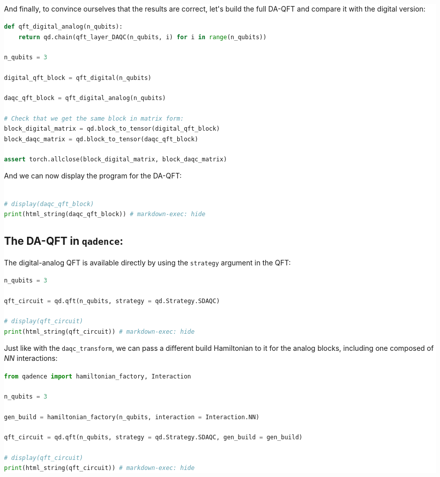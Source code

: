 And finally, to convince ourselves that the results are correct, let's build the full DA-QFT and compare it with the digital version:

```python exec="on" source="material-block" html="1" session="daqc-cnot"
def qft_digital_analog(n_qubits):
    return qd.chain(qft_layer_DAQC(n_qubits, i) for i in range(n_qubits))

n_qubits = 3

digital_qft_block = qft_digital(n_qubits)

daqc_qft_block = qft_digital_analog(n_qubits)

# Check that we get the same block in matrix form:
block_digital_matrix = qd.block_to_tensor(digital_qft_block)
block_daqc_matrix = qd.block_to_tensor(daqc_qft_block)

assert torch.allclose(block_digital_matrix, block_daqc_matrix)
```

And we can now display the program for the DA-QFT:

```python exec="on" source="material-block" html="1" result="json" session="daqc-cnot"

# display(daqc_qft_block)
print(html_string(daqc_qft_block)) # markdown-exec: hide
```

## The DA-QFT in `qadence`:

The digital-analog QFT is available directly by using the `strategy` argument in the QFT:

```python exec="on" source="material-block" html="1" result="json" session="daqc-cnot"
n_qubits = 3

qft_circuit = qd.qft(n_qubits, strategy = qd.Strategy.SDAQC)

# display(qft_circuit)
print(html_string(qft_circuit)) # markdown-exec: hide
```

Just like with the `daqc_transform`, we can pass a different build Hamiltonian to it for the analog blocks, including one composed of $NN$ interactions:

```python exec="on" source="material-block" html="1" result="json" session="daqc-cnot"
from qadence import hamiltonian_factory, Interaction

n_qubits = 3

gen_build = hamiltonian_factory(n_qubits, interaction = Interaction.NN)

qft_circuit = qd.qft(n_qubits, strategy = qd.Strategy.SDAQC, gen_build = gen_build)

# display(qft_circuit)
print(html_string(qft_circuit)) # markdown-exec: hide
```
